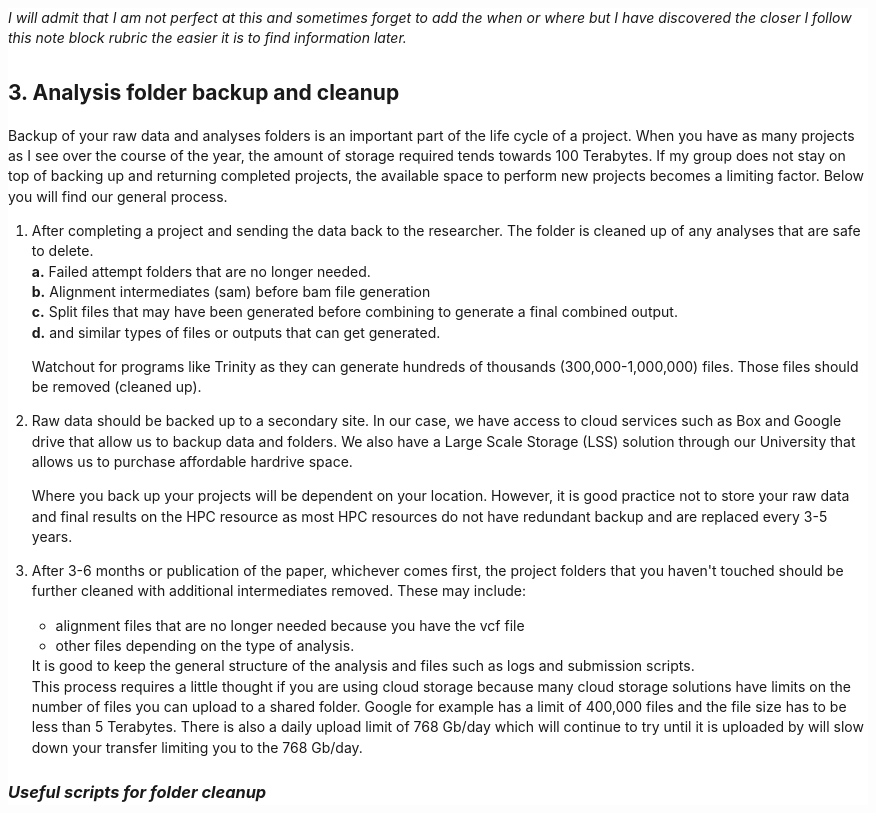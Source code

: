 <em class="c-header">I will admit that I am not perfect at this and sometimes forget to add the when or where but I have discovered the closer I follow this note block rubric the easier it is to find information later.</em>


## 3. Analysis folder backup and cleanup

Backup of your raw data and analyses folders is an important part of the life cycle of a project.  When you have as many projects as I see over the course of the year, the amount of storage required tends towards 100 Terabytes.  If my group does not stay on top of backing up and returning completed projects, the available space to perform new projects becomes a limiting factor. Below you will find our general process.

1. After completing a project and sending the data back to the researcher. The folder is cleaned up of any analyses that are safe to delete. <br>
    **a.** Failed attempt folders that are no longer needed. <br>
    **b.** Alignment intermediates (sam) before bam file generation <br>
    **c.** Split files that may have been generated before combining to generate a final combined output. <br>
    **d.** and similar types of files or outputs that can get generated.  
    <div class="warning" markdown="1">
    Watchout for programs like Trinity as they can generate hundreds of thousands <span class="c-bad">(300,000-1,000,000)</span> files. Those files should be removed (cleaned up).
    </div>

2. Raw data should be backed up to a secondary site.
    In our case, we have access to cloud services such as Box and Google drive that allow us to backup data and folders.  We also have a Large Scale Storage (LSS) solution through our University that allows us to purchase affordable hardrive space.
    <div class="protip" markdown="1">
    Where you back up your projects will be dependent on your location. However, it is good practice <span class="c-bad">not</span> to store your raw data and final results on the HPC resource as most HPC resources do not have redundant backup and are replaced every 3-5 years.
    </div>

3. After 3-6 months or publication of the paper, whichever comes first, the project folders that you haven't touched should be further cleaned with additional intermediates removed. These may include:
    * alignment files that are no longer needed because you have the vcf file
    * other files depending on the type of analysis.
    <div class="protip" markdown="1">
    It is good to keep the general structure of the analysis and files such as logs and submission scripts.
    </div>

    <div class="warning" markdown="1">
    This process requires a little thought if you are using cloud storage because many cloud storage solutions have limits on the number of files you can upload to a shared folder. <base class="mb">
    Google for example has a limit of 400,000 files and the file size has to be less than 5 Terabytes. There is also a daily upload limit of 768 Gb/day which will continue to try until it is uploaded by will slow down your transfer limiting you to the 768 Gb/day.
    </div>

### *Useful scripts for folder cleanup*
